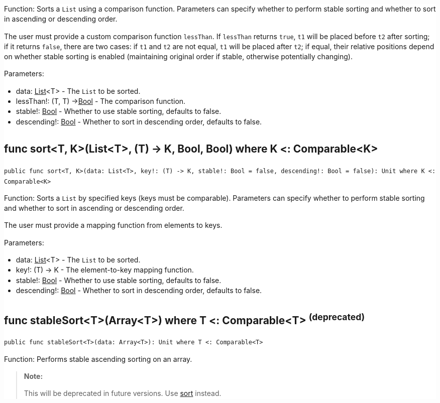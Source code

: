 Function: Sorts a `List` using a comparison function. Parameters can specify whether to perform stable sorting and whether to sort in ascending or descending order.

The user must provide a custom comparison function `lessThan`. If `lessThan` returns `true`, `t1` will be placed before `t2` after sorting; if it returns `false`, there are two cases: if `t1` and `t2` are not equal, `t1` will be placed after `t2`; if equal, their relative positions depend on whether stable sorting is enabled (maintaining original order if stable, otherwise potentially changing).

Parameters:

- data: [List](../../collection/collection_package_api/collection_package_interface.md#interface-Listt)\<T> - The `List` to be sorted.
- lessThan!: (T, T) ->[Bool](../../core/core_package_api/core_package_intrinsics.md#bool) - The comparison function.
- stable!: [Bool](../../core/core_package_api/core_package_intrinsics.md#bool) - Whether to use stable sorting, defaults to false.
- descending!: [Bool](../../core/core_package_api/core_package_intrinsics.md#bool) - Whether to sort in descending order, defaults to false.

## func sort\<T, K>(List\<T>, (T) -> K, Bool, Bool) where K <: Comparable\<K>

```cangjie
public func sort<T, K>(data: List<T>, key!: (T) -> K, stable!: Bool = false, descending!: Bool = false): Unit where K <: Comparable<K>
```

Function: Sorts a `List` by specified keys (keys must be comparable). Parameters can specify whether to perform stable sorting and whether to sort in ascending or descending order.

The user must provide a mapping function from elements to keys.

Parameters:

- data: [List](../../collection/collection_package_api/collection_package_interface.md#interface-Listt)\<T> - The `List` to be sorted.
- key!: (T) -> K - The element-to-key mapping function.
- stable!: [Bool](../../core/core_package_api/core_package_intrinsics.md#bool) - Whether to use stable sorting, defaults to false.
- descending!: [Bool](../../core/core_package_api/core_package_intrinsics.md#bool) - Whether to sort in descending order, defaults to false.

## func stableSort\<T>(Array\<T>) where T <: Comparable\<T> <sup>(deprecated)</sup>

```cangjie
public func stableSort<T>(data: Array<T>): Unit where T <: Comparable<T>
```

Function: Performs stable ascending sorting on an array.

> **Note:**
>
> This will be deprecated in future versions. Use [sort](sort_package_funcs.md#func-sorttarrayt-bool-bool-where-t--comparablet) instead.
